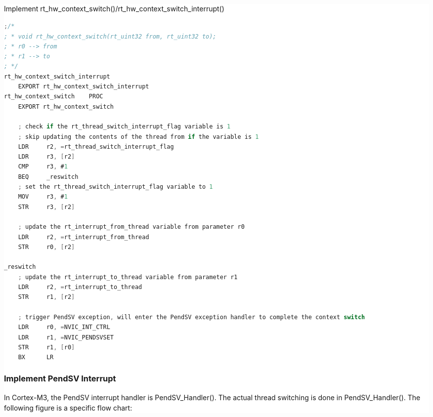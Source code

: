 Implement rt_hw_context_switch()/rt_hw_context_switch_interrupt()

```c
;/*
; * void rt_hw_context_switch(rt_uint32 from, rt_uint32 to);
; * r0 --> from
; * r1 --> to
; */
rt_hw_context_switch_interrupt
    EXPORT rt_hw_context_switch_interrupt
rt_hw_context_switch    PROC
    EXPORT rt_hw_context_switch

    ; check if the rt_thread_switch_interrupt_flag variable is 1
    ; skip updating the contents of the thread from if the variable is 1
    LDR     r2, =rt_thread_switch_interrupt_flag
    LDR     r3, [r2]
    CMP     r3, #1
    BEQ     _reswitch
    ; set the rt_thread_switch_interrupt_flag variable to 1
    MOV     r3, #1
    STR     r3, [r2]

    ; update the rt_interrupt_from_thread variable from parameter r0
    LDR     r2, =rt_interrupt_from_thread
    STR     r0, [r2]

_reswitch
    ; update the rt_interrupt_to_thread variable from parameter r1
    LDR     r2, =rt_interrupt_to_thread
    STR     r1, [r2]

    ; trigger PendSV exception, will enter the PendSV exception handler to complete the context switch
    LDR     r0, =NVIC_INT_CTRL
    LDR     r1, =NVIC_PENDSVSET
    STR     r1, [r0]
    BX      LR
```

### Implement PendSV Interrupt

In Cortex-M3, the PendSV interrupt handler is PendSV_Handler(). The actual thread switching is done in PendSV_Handler(). The following figure is a specific flow chart:
